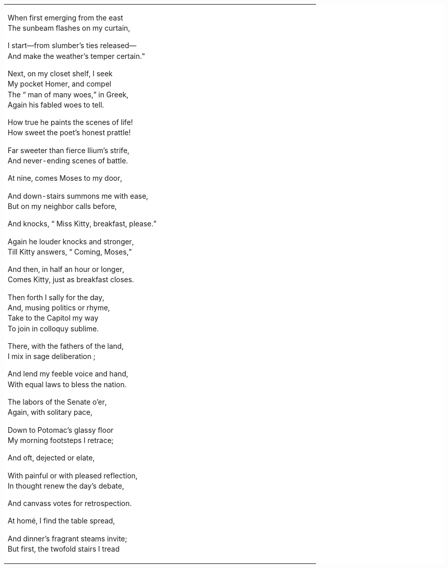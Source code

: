<table style="width: 100%;"><tr><td style="width: 50%">

  
  
When first emerging from the east  
The sunbeam flashes on my curtain,  
  
I start—from slumber’s ties released—  
And make the weather’s temper certain.&quot;  
  
Next, on my closet shelf, I seek  
My pocket Homer, and compel  
The “ man of many woes,” in Greek,  
Again his fabled woes to tell.  
  
How true he paints the scenes of life!  
How sweet the poet’s honest prattle!  
  
Far sweeter than fierce Ilium’s strife,  
And never-ending scenes of battle.  
  
At nine, comes Moses to my door,  
  
And down-stairs summons me with ease,  
But on my neighbor calls before,  
  
And knocks, “ Miss Kitty, breakfast, please.”  
  
Again he louder knocks and stronger,  
Till Kitty answers, “ Coming, Moses,”  
  
And then, in half an hour or longer,  
Comes Kitty, just as breakfast closes.  
  
Then forth I sally for the day,  
And, musing politics or rhyme,  
Take to the Capitol my way  
To join in colloquy sublime.  
  
There, with the fathers of the land,  
I mix in sage deliberation ;  
  
And lend my feeble voice and hand,  
With equal laws to bless the nation.  
  
The labors of the Senate o’er,  
Again, with solitary pace,  
  
Down to Potomac’s glassy floor  
My morning footsteps I retrace;  
  
And oft, dejected or elate,  
  
With painful or with pleased reflection,  
In thought renew the day’s debate,  
  
And canvass votes for retrospection.  
  
At homé, I find the table spread,  
  
And dinner’s fragrant steams invite;  
But first, the twofold stairs I tread  
  